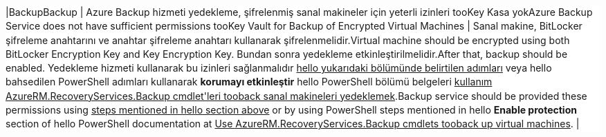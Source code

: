|<span data-ttu-id="676b6-209">Backup</span><span class="sxs-lookup"><span data-stu-id="676b6-209">Backup</span></span> | <span data-ttu-id="676b6-210">Azure Backup hizmeti yedekleme, şifrelenmiş sanal makineler için yeterli izinleri tooKey Kasa yok</span><span class="sxs-lookup"><span data-stu-id="676b6-210">Azure Backup Service does not have sufficient permissions tooKey Vault for Backup of Encrypted Virtual Machines</span></span> | <span data-ttu-id="676b6-211">Sanal makine, BitLocker şifreleme anahtarını ve anahtar şifreleme anahtarı kullanarak şifrelenmelidir.</span><span class="sxs-lookup"><span data-stu-id="676b6-211">Virtual machine should be encrypted using both BitLocker Encryption Key and Key Encryption Key.</span></span> <span data-ttu-id="676b6-212">Bundan sonra yedekleme etkinleştirilmelidir.</span><span class="sxs-lookup"><span data-stu-id="676b6-212">After that, backup should be enabled.</span></span>  <span data-ttu-id="676b6-213">Yedekleme hizmeti kullanarak bu izinleri sağlanmalıdır [hello yukarıdaki bölümünde belirtilen adımları](#provide-permissions-to-azure-backup) veya hello bahsedilen PowerShell adımları kullanarak **korumayı etkinleştir** hello PowerShell bölümü belgeleri [kullanım AzureRM.RecoveryServices.Backup cmdlet'leri tooback sanal makineleri yedeklemek](backup-azure-vms-automation.md#back-up-azure-vms).</span><span class="sxs-lookup"><span data-stu-id="676b6-213">Backup service should be provided these permissions using [steps mentioned in hello section above](#provide-permissions-to-azure-backup) or by using PowerShell steps mentioned in hello **Enable protection** section of hello PowerShell documentation at [Use AzureRM.RecoveryServices.Backup cmdlets tooback up virtual machines](backup-azure-vms-automation.md#back-up-azure-vms).</span></span> |  
